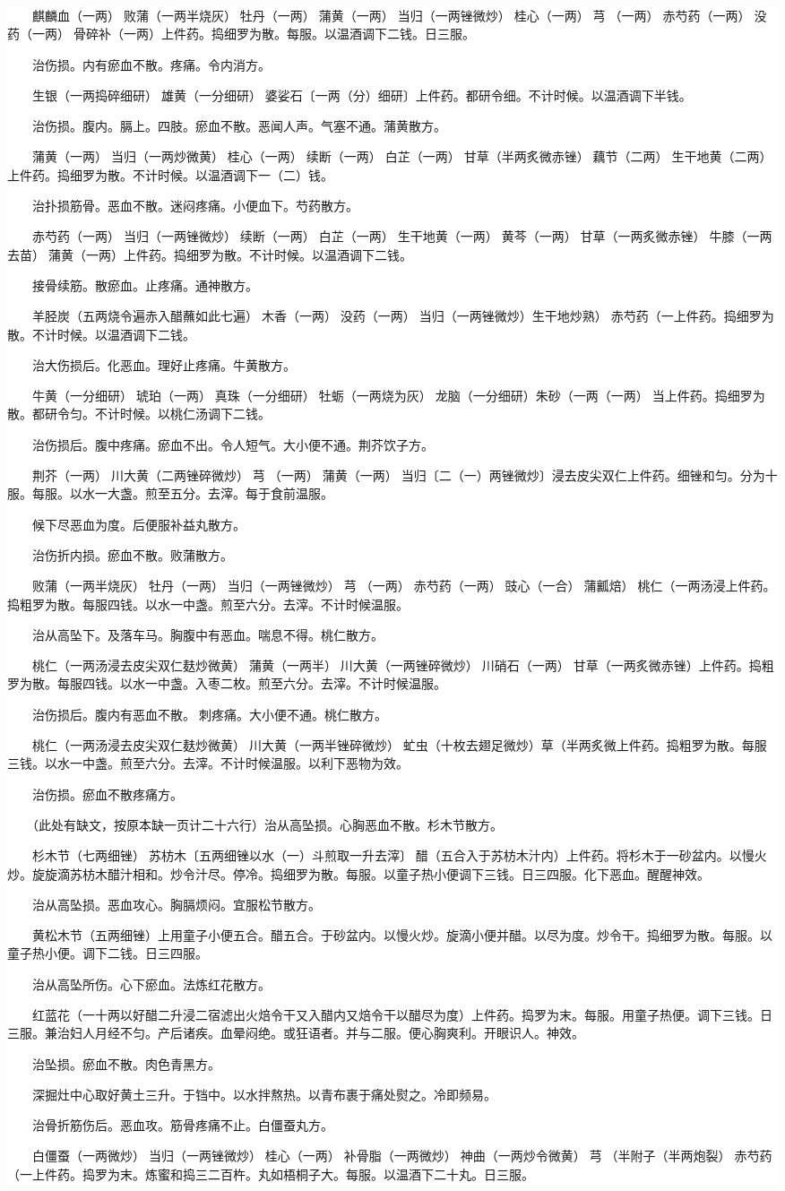 　　麒麟血（一两） 败蒲（一两半烧灰） 牡丹（一两） 蒲黄（一两） 当归（一两锉微炒） 桂心（一两） 芎 （一两） 赤芍药（一两） 没药（一两） 骨碎补（一两）上件药。捣细罗为散。每服。以温酒调下二钱。日三服。

　　治伤损。内有瘀血不散。疼痛。令内消方。

　　生银（一两捣碎细研） 雄黄（一分细研） 婆娑石〔一两（分）细研〕上件药。都研令细。不计时候。以温酒调下半钱。

　　治伤损。腹内。膈上。四肢。瘀血不散。恶闻人声。气塞不通。蒲黄散方。

　　蒲黄（一两） 当归（一两炒微黄） 桂心（一两） 续断（一两） 白芷（一两） 甘草（半两炙微赤锉） 藕节（二两） 生干地黄（二两）上件药。捣细罗为散。不计时候。以温酒调下一（二）钱。

　　治扑损筋骨。恶血不散。迷闷疼痛。小便血下。芍药散方。

　　赤芍药（一两） 当归（一两锉微炒） 续断（一两） 白芷（一两） 生干地黄（一两） 黄芩（一两） 甘草（一两炙微赤锉） 牛膝（一两去苗） 蒲黄（一两）上件药。捣细罗为散。不计时候。以温酒调下二钱。

　　接骨续筋。散瘀血。止疼痛。通神散方。

　　羊胫炭（五两烧令遍赤入醋蘸如此七遍） 木香（一两） 没药（一两） 当归（一两锉微炒）生干地炒熟） 赤芍药（一上件药。捣细罗为散。不计时候。以温酒调下二钱。

　　治大伤损后。化恶血。理好止疼痛。牛黄散方。

　　牛黄（一分细研） 琥珀（一两） 真珠（一分细研） 牡蛎（一两烧为灰） 龙脑（一分细研）朱砂（一两（一两） 当上件药。捣细罗为散。都研令匀。不计时候。以桃仁汤调下二钱。

　　治伤损后。腹中疼痛。瘀血不出。令人短气。大小便不通。荆芥饮子方。

　　荆芥（一两） 川大黄（二两锉碎微炒） 芎 （一两） 蒲黄（一两） 当归〔二（一）两锉微炒〕浸去皮尖双仁上件药。细锉和匀。分为十服。每服。以水一大盏。煎至五分。去滓。每于食前温服。

　　候下尽恶血为度。后便服补益丸散方。

　　治伤折内损。瘀血不散。败蒲散方。

　　败蒲（一两半烧灰） 牡丹（一两） 当归（一两锉微炒） 芎 （一两） 赤芍药（一两） 豉心（一合） 蒲瓤焙） 桃仁（一两汤浸上件药。捣粗罗为散。每服四钱。以水一中盏。煎至六分。去滓。不计时候温服。

　　治从高坠下。及落车马。胸腹中有恶血。喘息不得。桃仁散方。

　　桃仁（一两汤浸去皮尖双仁麸炒微黄） 蒲黄（一两半） 川大黄（一两锉碎微炒） 川硝石（一两） 甘草（一两炙微赤锉）上件药。捣粗罗为散。每服四钱。以水一中盏。入枣二枚。煎至六分。去滓。不计时候温服。

　　治伤损后。腹内有恶血不散。 刺疼痛。大小便不通。桃仁散方。

　　桃仁（一两汤浸去皮尖双仁麸炒微黄） 川大黄（一两半锉碎微炒） 虻虫（十枚去翅足微炒）草（半两炙微上件药。捣粗罗为散。每服三钱。以水一中盏。煎至六分。去滓。不计时候温服。以利下恶物为效。

　　治伤损。瘀血不散疼痛方。

　　（此处有缺文，按原本缺一页计二十六行）治从高坠损。心胸恶血不散。杉木节散方。

　　杉木节（七两细锉） 苏枋木〔五两细锉以水（一）斗煎取一升去滓〕 醋（五合入于苏枋木汁内）上件药。将杉木于一砂盆内。以慢火炒。旋旋滴苏枋木醋汁相和。炒令汁尽。停冷。捣细罗为散。每服。以童子热小便调下三钱。日三四服。化下恶血。醒醒神效。

　　治从高坠损。恶血攻心。胸膈烦闷。宜服松节散方。

　　黄松木节（五两细锉）上用童子小便五合。醋五合。于砂盆内。以慢火炒。旋滴小便并醋。以尽为度。炒令干。捣细罗为散。每服。以童子热小便。调下二钱。日三四服。

　　治从高坠所伤。心下瘀血。法炼红花散方。

　　红蓝花（一十两以好醋二升浸二宿滤出火焙令干又入醋内又焙令干以醋尽为度）上件药。捣罗为末。每服。用童子热便。调下三钱。日三服。兼治妇人月经不匀。产后诸疾。血晕闷绝。或狂语者。并与二服。便心胸爽利。开眼识人。神效。

　　治坠损。瘀血不散。肉色青黑方。

　　深掘灶中心取好黄土三升。于铛中。以水拌熬热。以青布裹于痛处熨之。冷即频易。

　　治骨折筋伤后。恶血攻。筋骨疼痛不止。白僵蚕丸方。

　　白僵蚕（一两微炒） 当归（一两锉微炒） 桂心（一两） 补骨脂（一两微炒） 神曲（一两炒令微黄） 芎 （半附子（半两炮裂） 赤芍药（一上件药。捣罗为末。炼蜜和捣三二百杵。丸如梧桐子大。每服。以温酒下二十丸。日三服。
